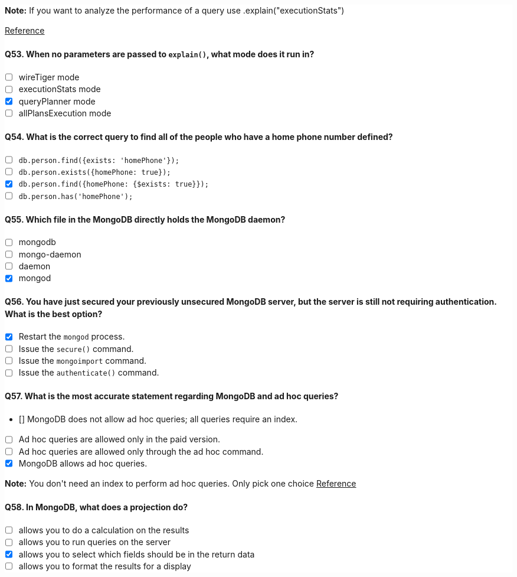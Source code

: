 **Note:** If you want to analyze the performance of a query use .explain("executionStats")

[Reference](https://www.mongodb.com/docs/v6.0/tutorial/analyze-query-plan/)

#### Q53. When no parameters are passed to `explain()`, what mode does it run in?

- [ ] wireTiger mode
- [ ] executionStats mode
- [x] queryPlanner mode
- [ ] allPlansExecution mode

#### Q54. What is the correct query to find all of the people who have a home phone number defined?

- [ ] `db.person.find({exists: 'homePhone'});`
- [ ] `db.person.exists({homePhone: true});`
- [x] `db.person.find({homePhone: {$exists: true}});`
- [ ] `db.person.has('homePhone');`

#### Q55. Which file in the MongoDB directly holds the MongoDB daemon?

- [ ] mongodb
- [ ] mongo-daemon
- [ ] daemon
- [x] mongod

#### Q56. You have just secured your previously unsecured MongoDB server, but the server is still not requiring authentication. What is the best option?

- [x] Restart the `mongod` process.
- [ ] Issue the `secure()` command.
- [ ] Issue the `mongoimport` command.
- [ ] Issue the `authenticate()` command.

#### Q57. What is the most accurate statement regarding MongoDB and ad hoc queries?

- [] MongoDB does not allow ad hoc queries; all queries require an index.
- [ ] Ad hoc queries are allowed only in the paid version.
- [ ] Ad hoc queries are allowed only through the ad hoc command.
- [x] MongoDB allows ad hoc queries.

**Note:** You don't need an index to perform ad hoc queries. Only pick one choice
[Reference](https://www.mongodb.com/docs/v6.3/query-api/)

#### Q58. In MongoDB, what does a projection do?

- [ ] allows you to do a calculation on the results
- [ ] allows you to run queries on the server
- [x] allows you to select which fields should be in the return data
- [ ] allows you to format the results for a display
